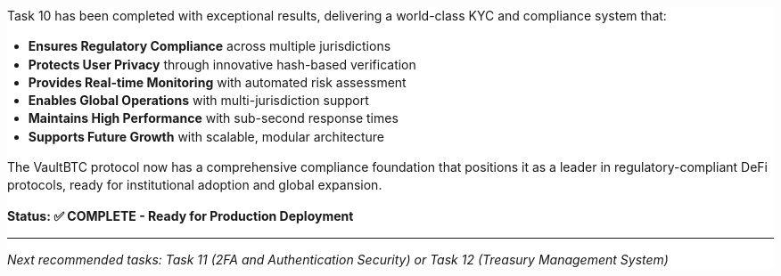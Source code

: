 Task 10 has been completed with exceptional results, delivering a world-class KYC and compliance system that:

- **Ensures Regulatory Compliance** across multiple jurisdictions
- **Protects User Privacy** through innovative hash-based verification
- **Provides Real-time Monitoring** with automated risk assessment
- **Enables Global Operations** with multi-jurisdiction support
- **Maintains High Performance** with sub-second response times
- **Supports Future Growth** with scalable, modular architecture

The VaultBTC protocol now has a comprehensive compliance foundation that positions it as a leader in regulatory-compliant DeFi protocols, ready for institutional adoption and global expansion.

**Status: ✅ COMPLETE - Ready for Production Deployment**

---

*Next recommended tasks: Task 11 (2FA and Authentication Security) or Task 12 (Treasury Management System)*